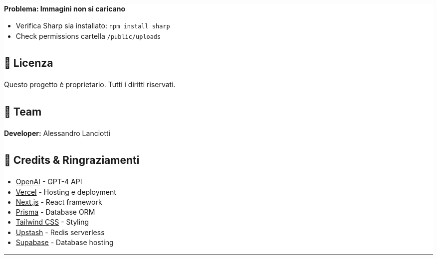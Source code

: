 **Problema: Immagini non si caricano**
- Verifica Sharp sia installato: `npm install sharp`
- Check permissions cartella `/public/uploads`

## 📄 Licenza

Questo progetto è proprietario. Tutti i diritti riservati.

## 👥 Team

**Developer:** Alessandro Lanciotti

## 🙏 Credits & Ringraziamenti

- [OpenAI](https://openai.com) - GPT-4 API
- [Vercel](https://vercel.com) - Hosting e deployment
- [Next.js](https://nextjs.org) - React framework
- [Prisma](https://prisma.io) - Database ORM
- [Tailwind CSS](https://tailwindcss.com) - Styling
- [Upstash](https://upstash.com) - Redis serverless
- [Supabase](https://supabase.com) - Database hosting

---

